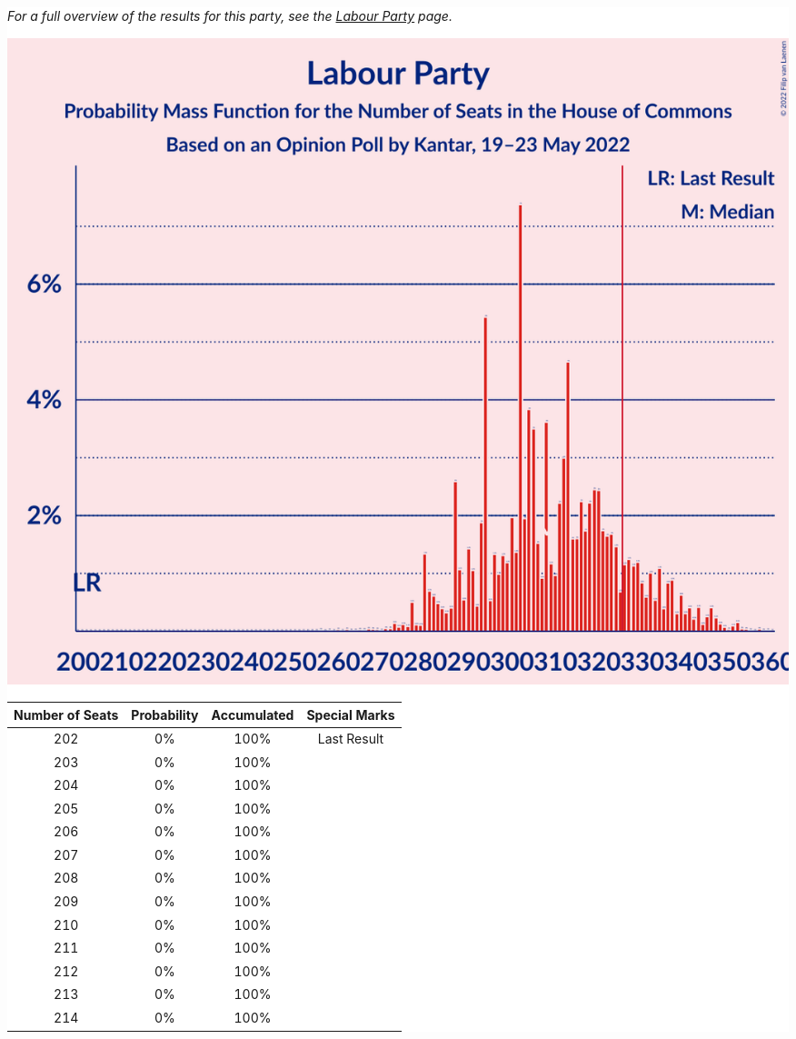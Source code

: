 *For a full overview of the results for this party, see the [Labour Party](party-labourparty.html) page.*

![Graph with seats probability mass function not yet produced](2022-05-23-Kantar-seats-pmf-labourparty.png "Seats Probability Mass Function")

| Number of Seats | Probability | Accumulated | Special Marks |
|:---------------:|:-----------:|:-----------:|:-------------:|
| 202 | 0% | 100% | Last Result |
| 203 | 0% | 100% |  |
| 204 | 0% | 100% |  |
| 205 | 0% | 100% |  |
| 206 | 0% | 100% |  |
| 207 | 0% | 100% |  |
| 208 | 0% | 100% |  |
| 209 | 0% | 100% |  |
| 210 | 0% | 100% |  |
| 211 | 0% | 100% |  |
| 212 | 0% | 100% |  |
| 213 | 0% | 100% |  |
| 214 | 0% | 100% |  |